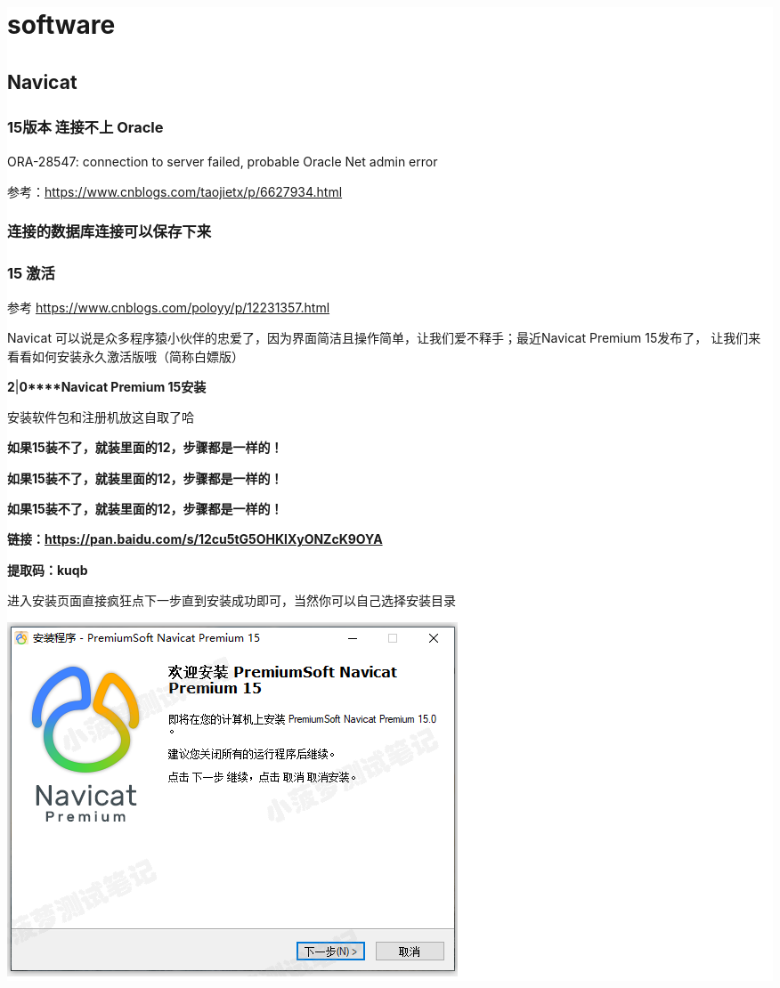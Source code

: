 



# software

## Navicat

### 15版本 连接不上 Oracle

ORA-28547: connection to server failed, probable Oracle Net admin error 

参考：https://www.cnblogs.com/taojietx/p/6627934.html



### 连接的数据库连接可以保存下来





### 15 激活

参考 https://www.cnblogs.com/poloyy/p/12231357.html



Navicat 可以说是众多程序猿小伙伴的忠爱了，因为界面简洁且操作简单，让我们爱不释手；最近Navicat Premium 15发布了， 让我们来看看如何安装永久激活版哦（简称白嫖版）

 

**2**|**0****Navicat Premium 15安装**

安装软件包和注册机放这自取了哈

**如果15装不了，就装里面的12，步骤都是一样的！**

**如果15装不了，就装里面的12，步骤都是一样的！**

**如果15装不了，就装里面的12，步骤都是一样的！**

**链接：https://pan.baidu.com/s/12cu5tG5OHKlXyONZcK9OYA** 

**提取码：kuqb** 

 

进入安装页面直接疯狂点下一步直到安装成功即可，当然你可以自己选择安装目录

[![img](../media/pictures/ComputerSkills.assets/1896874-20200327115517304-182655447.png)](https://img2020.cnblogs.com/blog/1896874/202003/1896874-20200327115517304-182655447.png)
